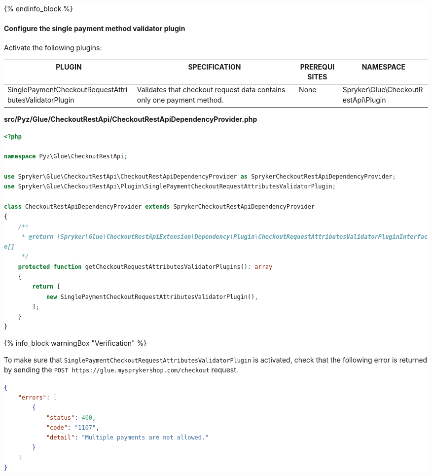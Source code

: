 {% endinfo_block %}

#### Configure the single payment method validator plugin

Activate the following plugins:

| PLUGIN                                                | SPECIFICATION                                                          | PREREQUISITES | NAMESPACE                           |
|-------------------------------------------------------|------------------------------------------------------------------------|---------------|-------------------------------------|
| SinglePaymentCheckoutRequestAttributesValidatorPlugin | Validates that checkout request data contains only one payment method. | None          | Spryker\Glue\CheckoutRestApi\Plugin |


**src/Pyz/Glue/CheckoutRestApi/CheckoutRestApiDependencyProvider.php**

```php
<?php

namespace Pyz\Glue\CheckoutRestApi;

use Spryker\Glue\CheckoutRestApi\CheckoutRestApiDependencyProvider as SprykerCheckoutRestApiDependencyProvider;
use Spryker\Glue\CheckoutRestApi\Plugin\SinglePaymentCheckoutRequestAttributesValidatorPlugin;

class CheckoutRestApiDependencyProvider extends SprykerCheckoutRestApiDependencyProvider
{
    /**
     * @return \Spryker\Glue\CheckoutRestApiExtension\Dependency\Plugin\CheckoutRequestAttributesValidatorPluginInterface[]
     */
    protected function getCheckoutRequestAttributesValidatorPlugins(): array
    {
        return [
            new SinglePaymentCheckoutRequestAttributesValidatorPlugin(),
        ];
    }
}
```

{% info_block warningBox "Verification" %}

To make sure that `SinglePaymentCheckoutRequestAttributesValidatorPlugin` is activated, check that the following error is returned by sending the `POST https://glue.mysprykershop.com/checkout` request.

```json
{
    "errors": [
        {
            "status": 400,
            "code": "1107",
            "detail": "Multiple payments are not allowed."
        }
    ]
}
```
